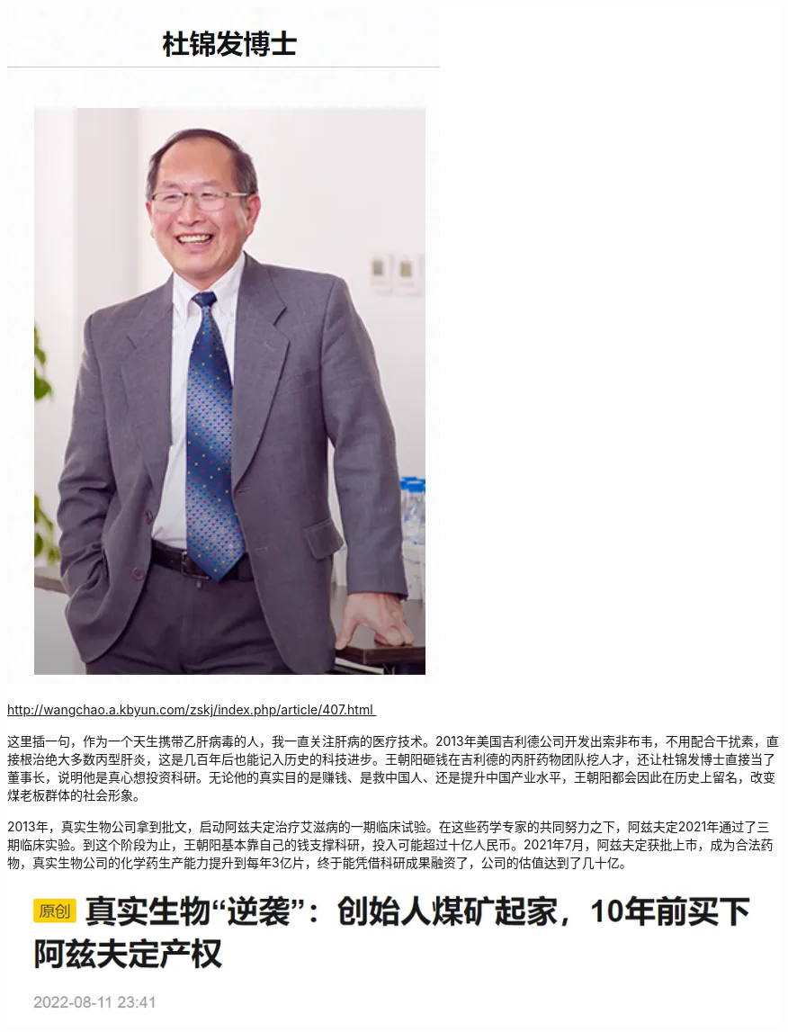 ![](/images/btnews/btnews/0401_0500/0474/9a96dc3a-cfb2-4f80-9db1-010e849fed15.webp)

http://wangchao.a.kbyun.com/zskj/index.php/article/407.html 


这里插一句，作为一个天生携带乙肝病毒的人，我一直关注肝病的医疗技术。2013年美国吉利德公司开发出索非布韦，不用配合干扰素，直接根治绝大多数丙型肝炎，这是几百年后也能记入历史的科技进步。王朝阳砸钱在吉利德的丙肝药物团队挖人才，还让杜锦发博士直接当了董事长，说明他是真心想投资科研。无论他的真实目的是赚钱、是救中国人、还是提升中国产业水平，王朝阳都会因此在历史上留名，改变煤老板群体的社会形象。


2013年，真实生物公司拿到批文，启动阿兹夫定治疗艾滋病的一期临床试验。在这些药学专家的共同努力之下，阿兹夫定2021年通过了三期临床实验。到这个阶段为止，王朝阳基本靠自己的钱支撑科研，投入可能超过十亿人民币。2021年7月，阿兹夫定获批上市，成为合法药物，真实生物公司的化学药生产能力提升到每年3亿片，终于能凭借科研成果融资了，公司的估值达到了几十亿。

![](/images/btnews/btnews/0401_0500/0474/c9c896c6-edfe-47e5-990b-5fdcdc7278d7.webp)

